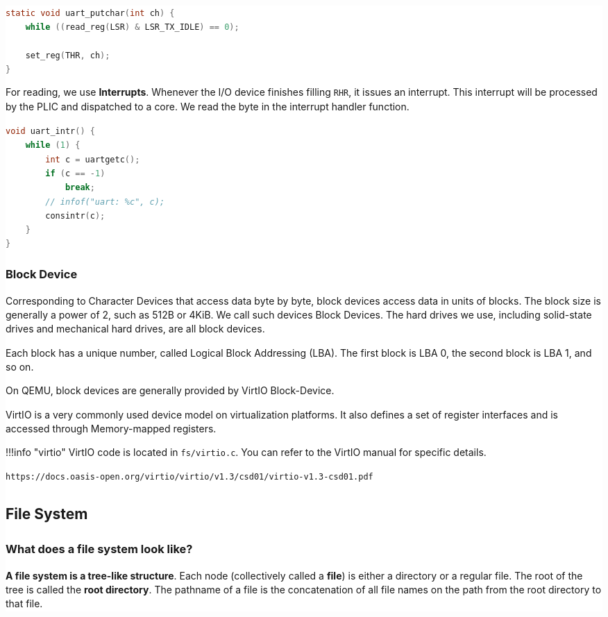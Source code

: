 ```c
static void uart_putchar(int ch) {
    while ((read_reg(LSR) & LSR_TX_IDLE) == 0);

    set_reg(THR, ch);
}
```

For reading, we use **Interrupts**. Whenever the I/O device finishes filling `RHR`, it issues an interrupt. This interrupt will be processed by the PLIC and dispatched to a core. We read the byte in the interrupt handler function.

```c
void uart_intr() {
    while (1) {
        int c = uartgetc();
        if (c == -1)
            break;
        // infof("uart: %c", c);
        consintr(c);
    }
}
```

### Block Device

Corresponding to Character Devices that access data byte by byte, block devices access data in units of blocks. The block size is generally a power of 2, such as 512B or 4KiB. We call such devices Block Devices.
The hard drives we use, including solid-state drives and mechanical hard drives, are all block devices.

Each block has a unique number, called Logical Block Addressing (LBA). The first block is LBA 0, the second block is LBA 1, and so on.

On QEMU, block devices are generally provided by VirtIO Block-Device.

VirtIO is a very commonly used device model on virtualization platforms. It also defines a set of register interfaces and is accessed through Memory-mapped registers.

!!!info "virtio"
    VirtIO code is located in `fs/virtio.c`. You can refer to the VirtIO manual for specific details.

    https://docs.oasis-open.org/virtio/virtio/v1.3/csd01/virtio-v1.3-csd01.pdf

## File System

### What does a file system look like?

**A file system is a tree-like structure**. Each node (collectively called a **file**) is either a directory or a regular file. The root of the tree is called the **root directory**. The pathname of a file is the concatenation of all file names on the path from the root directory to that file.
